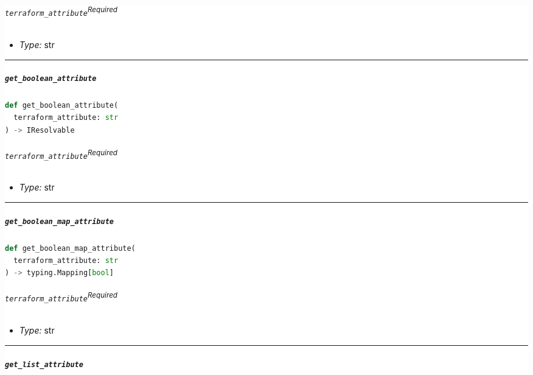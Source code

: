 ###### `terraform_attribute`<sup>Required</sup> <a name="terraform_attribute" id="@cdktf/provider-azurerm.dataAzurermApiManagementGatewayHostNameConfiguration.DataAzurermApiManagementGatewayHostNameConfigurationTimeoutsOutputReference.getAnyMapAttribute.parameter.terraformAttribute"></a>

- *Type:* str

---

##### `get_boolean_attribute` <a name="get_boolean_attribute" id="@cdktf/provider-azurerm.dataAzurermApiManagementGatewayHostNameConfiguration.DataAzurermApiManagementGatewayHostNameConfigurationTimeoutsOutputReference.getBooleanAttribute"></a>

```python
def get_boolean_attribute(
  terraform_attribute: str
) -> IResolvable
```

###### `terraform_attribute`<sup>Required</sup> <a name="terraform_attribute" id="@cdktf/provider-azurerm.dataAzurermApiManagementGatewayHostNameConfiguration.DataAzurermApiManagementGatewayHostNameConfigurationTimeoutsOutputReference.getBooleanAttribute.parameter.terraformAttribute"></a>

- *Type:* str

---

##### `get_boolean_map_attribute` <a name="get_boolean_map_attribute" id="@cdktf/provider-azurerm.dataAzurermApiManagementGatewayHostNameConfiguration.DataAzurermApiManagementGatewayHostNameConfigurationTimeoutsOutputReference.getBooleanMapAttribute"></a>

```python
def get_boolean_map_attribute(
  terraform_attribute: str
) -> typing.Mapping[bool]
```

###### `terraform_attribute`<sup>Required</sup> <a name="terraform_attribute" id="@cdktf/provider-azurerm.dataAzurermApiManagementGatewayHostNameConfiguration.DataAzurermApiManagementGatewayHostNameConfigurationTimeoutsOutputReference.getBooleanMapAttribute.parameter.terraformAttribute"></a>

- *Type:* str

---

##### `get_list_attribute` <a name="get_list_attribute" id="@cdktf/provider-azurerm.dataAzurermApiManagementGatewayHostNameConfiguration.DataAzurermApiManagementGatewayHostNameConfigurationTimeoutsOutputReference.getListAttribute"></a>
